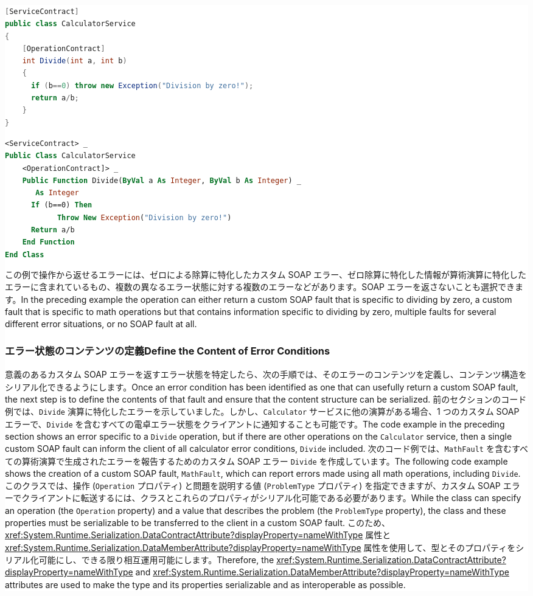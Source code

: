 ```csharp  
[ServiceContract]  
public class CalculatorService  
{  
    [OperationContract]   
    int Divide(int a, int b)  
    {  
      if (b==0) throw new Exception("Division by zero!");  
      return a/b;  
    }  
}  
```  
  
```vb  
<ServiceContract> _  
Public Class CalculatorService  
    <OperationContract]> _  
    Public Function Divide(ByVal a As Integer, ByVal b As Integer) _  
       As Integer  
      If (b==0) Then   
            Throw New Exception("Division by zero!")  
      Return a/b  
    End Function  
End Class  
```  
  
 <span data-ttu-id="d8c83-122">この例で操作から返せるエラーには、ゼロによる除算に特化したカスタム SOAP エラー、ゼロ除算に特化した情報が算術演算に特化したエラーに含まれているもの、複数の異なるエラー状態に対する複数のエラーなどがあります。SOAP エラーを返さないことも選択できます。</span><span class="sxs-lookup"><span data-stu-id="d8c83-122">In the preceding example the operation can either return a custom SOAP fault that is specific to dividing by zero, a custom fault that is specific to math operations but that contains information specific to dividing by zero, multiple faults for several different error situations, or no SOAP fault at all.</span></span>  
  
### <a name="define-the-content-of-error-conditions"></a><span data-ttu-id="d8c83-123">エラー状態のコンテンツの定義</span><span class="sxs-lookup"><span data-stu-id="d8c83-123">Define the Content of Error Conditions</span></span>  
 <span data-ttu-id="d8c83-124">意義のあるカスタム SOAP エラーを返すエラー状態を特定したら、次の手順では、そのエラーのコンテンツを定義し、コンテンツ構造をシリアル化できるようにします。</span><span class="sxs-lookup"><span data-stu-id="d8c83-124">Once an error condition has been identified as one that can usefully return a custom SOAP fault, the next step is to define the contents of that fault and ensure that the content structure can be serialized.</span></span> <span data-ttu-id="d8c83-125">前のセクションのコード例では、`Divide` 演算に特化したエラーを示していました。しかし、`Calculator` サービスに他の演算がある場合、1 つのカスタム SOAP エラーで、`Divide` を含むすべての電卓エラー状態をクライアントに通知することも可能です。</span><span class="sxs-lookup"><span data-stu-id="d8c83-125">The code example in the preceding section shows an error specific to a `Divide` operation, but if there are other operations on the `Calculator` service, then a single custom SOAP fault can inform the client of all calculator error conditions, `Divide` included.</span></span> <span data-ttu-id="d8c83-126">次のコード例では、`MathFault` を含むすべての算術演算で生成されたエラーを報告するためのカスタム SOAP エラー `Divide` を作成しています。</span><span class="sxs-lookup"><span data-stu-id="d8c83-126">The following code example shows the creation of a custom SOAP fault, `MathFault`, which can report errors made using all math operations, including `Divide`.</span></span> <span data-ttu-id="d8c83-127">このクラスでは、操作 (`Operation` プロパティ) と問題を説明する値 (`ProblemType` プロパティ) を指定できますが、カスタム SOAP エラーでクライアントに転送するには、クラスとこれらのプロパティがシリアル化可能である必要があります。</span><span class="sxs-lookup"><span data-stu-id="d8c83-127">While the class can specify an operation (the `Operation` property) and a value that describes the problem (the `ProblemType` property), the class and these properties must be serializable to be transferred to the client in a custom SOAP fault.</span></span> <span data-ttu-id="d8c83-128">このため、<xref:System.Runtime.Serialization.DataContractAttribute?displayProperty=nameWithType> 属性と <xref:System.Runtime.Serialization.DataMemberAttribute?displayProperty=nameWithType> 属性を使用して、型とそのプロパティをシリアル化可能にし、できる限り相互運用可能にします。</span><span class="sxs-lookup"><span data-stu-id="d8c83-128">Therefore, the <xref:System.Runtime.Serialization.DataContractAttribute?displayProperty=nameWithType> and <xref:System.Runtime.Serialization.DataMemberAttribute?displayProperty=nameWithType> attributes are used to make the type and its properties serializable and as interoperable as possible.</span></span>  
  